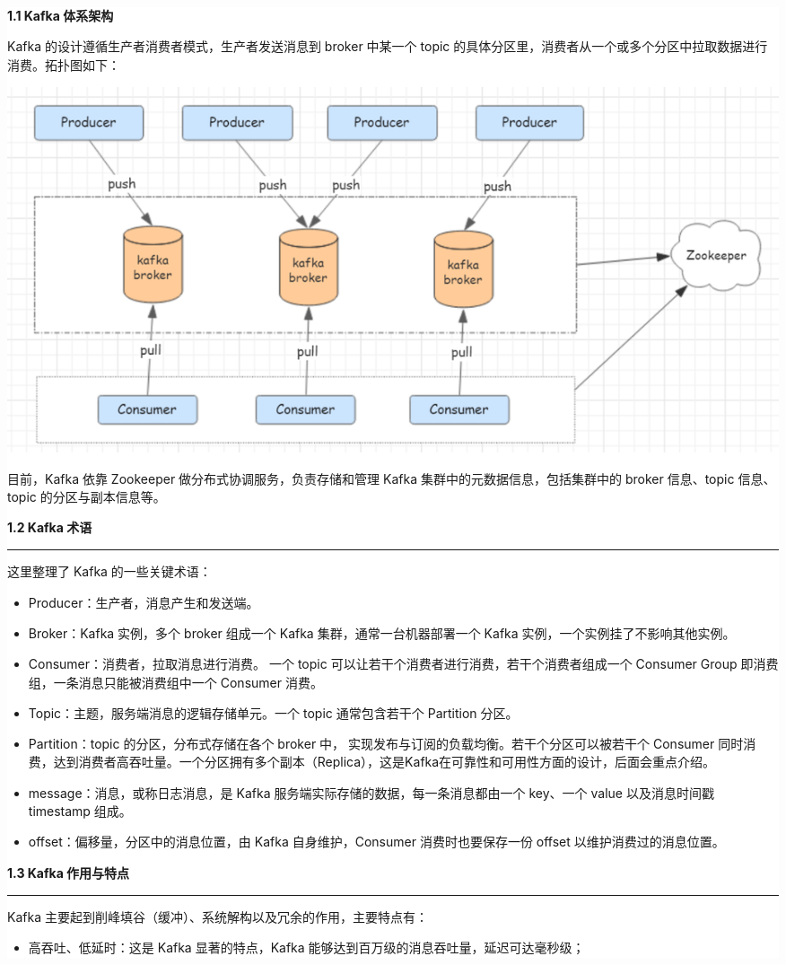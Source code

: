 **1.1 Kafka 体系架构**

Kafka 的设计遵循生产者消费者模式，生产者发送消息到 broker 中某一个 topic 的具体分区里，消费者从一个或多个分区中拉取数据进行消费。拓扑图如下：

![](https://github.com/zoyao/WebClipper/blob/main/images/2022-2-9%2015-07-29/58d3b50b-d7e8-44c3-bbd9-3186e5424f61.png?raw=true)

目前，Kafka 依靠 Zookeeper 做分布式协调服务，负责存储和管理 Kafka 集群中的元数据信息，包括集群中的 broker 信息、topic 信息、topic 的分区与副本信息等。

**1.2 Kafka 术语**  

-------------------

这里整理了 Kafka 的一些关键术语：

*   Producer：生产者，消息产生和发送端。
    
*   Broker：Kafka 实例，多个 broker 组成一个 Kafka 集群，通常一台机器部署一个 Kafka 实例，一个实例挂了不影响其他实例。
    
*   Consumer：消费者，拉取消息进行消费。 一个 topic 可以让若干个消费者进行消费，若干个消费者组成一个 Consumer Group 即消费组，一条消息只能被消费组中一个 Consumer 消费。
    
*   Topic：主题，服务端消息的逻辑存储单元。一个 topic 通常包含若干个 Partition 分区。
    
*   Partition：topic 的分区，分布式存储在各个 broker 中， 实现发布与订阅的负载均衡。若干个分区可以被若干个 Consumer 同时消费，达到消费者高吞吐量。一个分区拥有多个副本（Replica），这是Kafka在可靠性和可用性方面的设计，后面会重点介绍。
    
*   message：消息，或称日志消息，是 Kafka 服务端实际存储的数据，每一条消息都由一个 key、一个 value 以及消息时间戳 timestamp 组成。
    
*   offset：偏移量，分区中的消息位置，由 Kafka 自身维护，Consumer 消费时也要保存一份 offset 以维护消费过的消息位置。
    

**1.3 Kafka 作用与特点**  

----------------------

Kafka 主要起到削峰填谷（缓冲）、系统解构以及冗余的作用，主要特点有：

*   高吞吐、低延时：这是 Kafka 显著的特点，Kafka 能够达到百万级的消息吞吐量，延迟可达毫秒级；
    